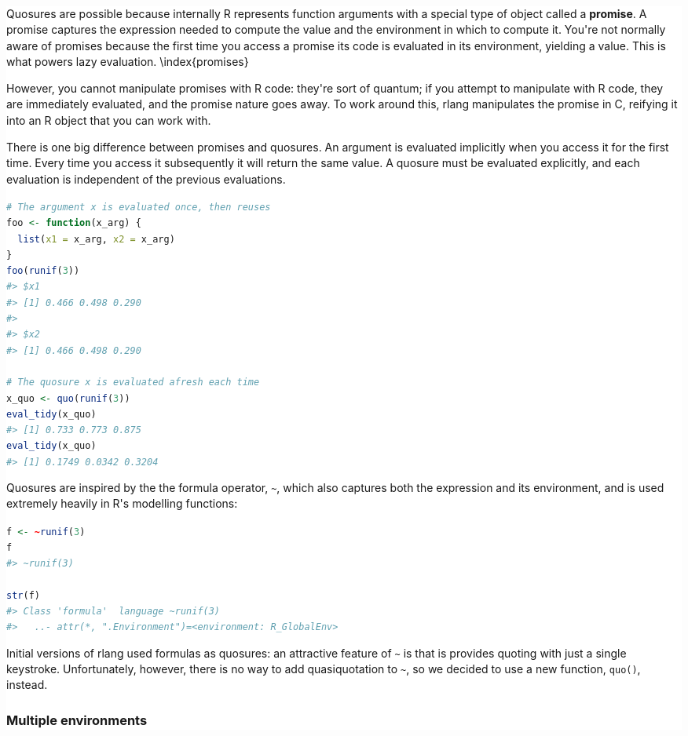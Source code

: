 Quosures are possible because internally R represents function arguments with a special type of object called a __promise__. A promise captures the expression needed to compute the value and the environment in which to compute it. You're not normally aware of promises because the first time you access a promise its code is evaluated in its environment, yielding a value. This is what powers lazy evaluation. \index{promises}

However, you cannot manipulate promises with R code: they're sort of quantum; if you attempt to manipulate with R code, they are immediately evaluated, and the promise nature goes away. To work around this, rlang manipulates the promise in C, reifying it into an R object that you can work with.

There is one big difference between promises and quosures. An argument is evaluated implicitly when you access it for the first time. Every time you access it subsequently it will return the same value. A quosure must be evaluated explicitly, and each evaluation is independent of the previous evaluations.


```r
# The argument x is evaluated once, then reuses
foo <- function(x_arg) {
  list(x1 = x_arg, x2 = x_arg)
}
foo(runif(3))
#> $x1
#> [1] 0.466 0.498 0.290
#> 
#> $x2
#> [1] 0.466 0.498 0.290

# The quosure x is evaluated afresh each time
x_quo <- quo(runif(3))
eval_tidy(x_quo)
#> [1] 0.733 0.773 0.875
eval_tidy(x_quo)
#> [1] 0.1749 0.0342 0.3204
```

Quosures are inspired by the the formula operator, `~`, which also captures both the expression and its environment, and is used extremely heavily in R's modelling functions:


```r
f <- ~runif(3)
f
#> ~runif(3)

str(f)
#> Class 'formula'  language ~runif(3)
#>   ..- attr(*, ".Environment")=<environment: R_GlobalEnv>
```

Initial versions of rlang used formulas as quosures: an attractive feature of `~` is that is provides quoting with just a single keystroke. Unfortunately, however, there is no way to add quasiquotation to `~`, so we decided to use a new function, `quo()`, instead.

### Multiple environments
